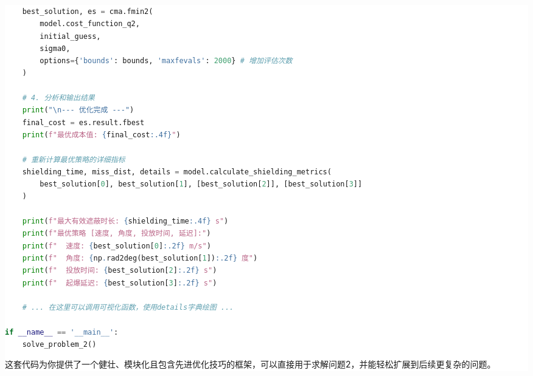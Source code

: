 ```python
    best_solution, es = cma.fmin2(
        model.cost_function_q2,
        initial_guess,
        sigma0,
        options={'bounds': bounds, 'maxfevals': 2000} # 增加评估次数
    )
    
    # 4. 分析和输出结果
    print("\n--- 优化完成 ---")
    final_cost = es.result.fbest
    print(f"最优成本值: {final_cost:.4f}")
    
    # 重新计算最优策略的详细指标
    shielding_time, miss_dist, details = model.calculate_shielding_metrics(
        best_solution[0], best_solution[1], [best_solution[2]], [best_solution[3]]
    )
    
    print(f"最大有效遮蔽时长: {shielding_time:.4f} s")
    print(f"最优策略 [速度, 角度, 投放时间, 延迟]:")
    print(f"  速度: {best_solution[0]:.2f} m/s")
    print(f"  角度: {np.rad2deg(best_solution[1]):.2f} 度")
    print(f"  投放时间: {best_solution[2]:.2f} s")
    print(f"  起爆延迟: {best_solution[3]:.2f} s")
    
    # ... 在这里可以调用可视化函数，使用details字典绘图 ...

if __name__ == '__main__':
    solve_problem_2()
```

这套代码为你提供了一个健壮、模块化且包含先进优化技巧的框架，可以直接用于求解问题2，并能轻松扩展到后续更复杂的问题。